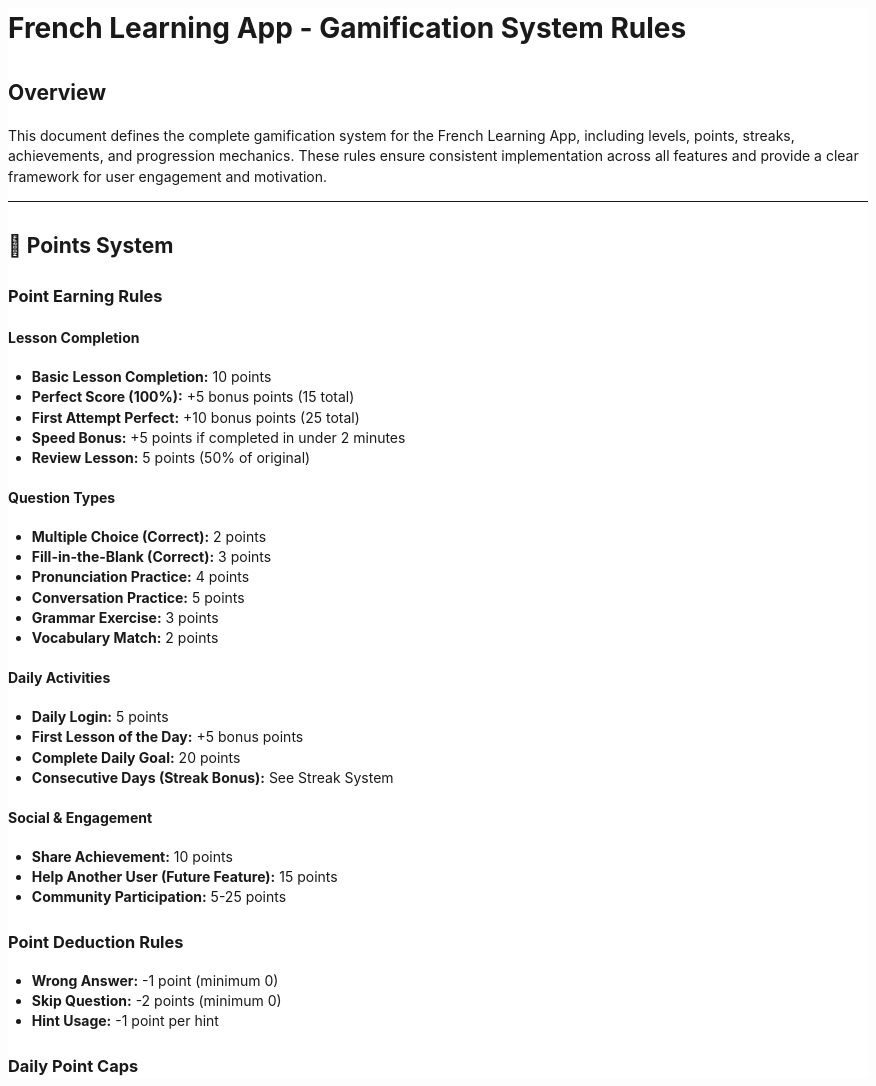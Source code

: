 # French Learning App - Gamification System Rules

## Overview

This document defines the complete gamification system for the French Learning App, including levels, points, streaks, achievements, and progression mechanics. These rules ensure consistent implementation across all features and provide a clear framework for user engagement and motivation.

---

## 🎯 Points System

### Point Earning Rules

#### Lesson Completion

- **Basic Lesson Completion:** 10 points
- **Perfect Score (100%):** +5 bonus points (15 total)
- **First Attempt Perfect:** +10 bonus points (25 total)
- **Speed Bonus:** +5 points if completed in under 2 minutes
- **Review Lesson:** 5 points (50% of original)

#### Question Types

- **Multiple Choice (Correct):** 2 points
- **Fill-in-the-Blank (Correct):** 3 points
- **Pronunciation Practice:** 4 points
- **Conversation Practice:** 5 points
- **Grammar Exercise:** 3 points
- **Vocabulary Match:** 2 points

#### Daily Activities

- **Daily Login:** 5 points
- **First Lesson of the Day:** +5 bonus points
- **Complete Daily Goal:** 20 points
- **Consecutive Days (Streak Bonus):** See Streak System

#### Social & Engagement

- **Share Achievement:** 10 points
- **Help Another User (Future Feature):** 15 points
- **Community Participation:** 5-25 points

### Point Deduction Rules

- **Wrong Answer:** -1 point (minimum 0)
- **Skip Question:** -2 points (minimum 0)
- **Hint Usage:** -1 point per hint

### Daily Point Caps
